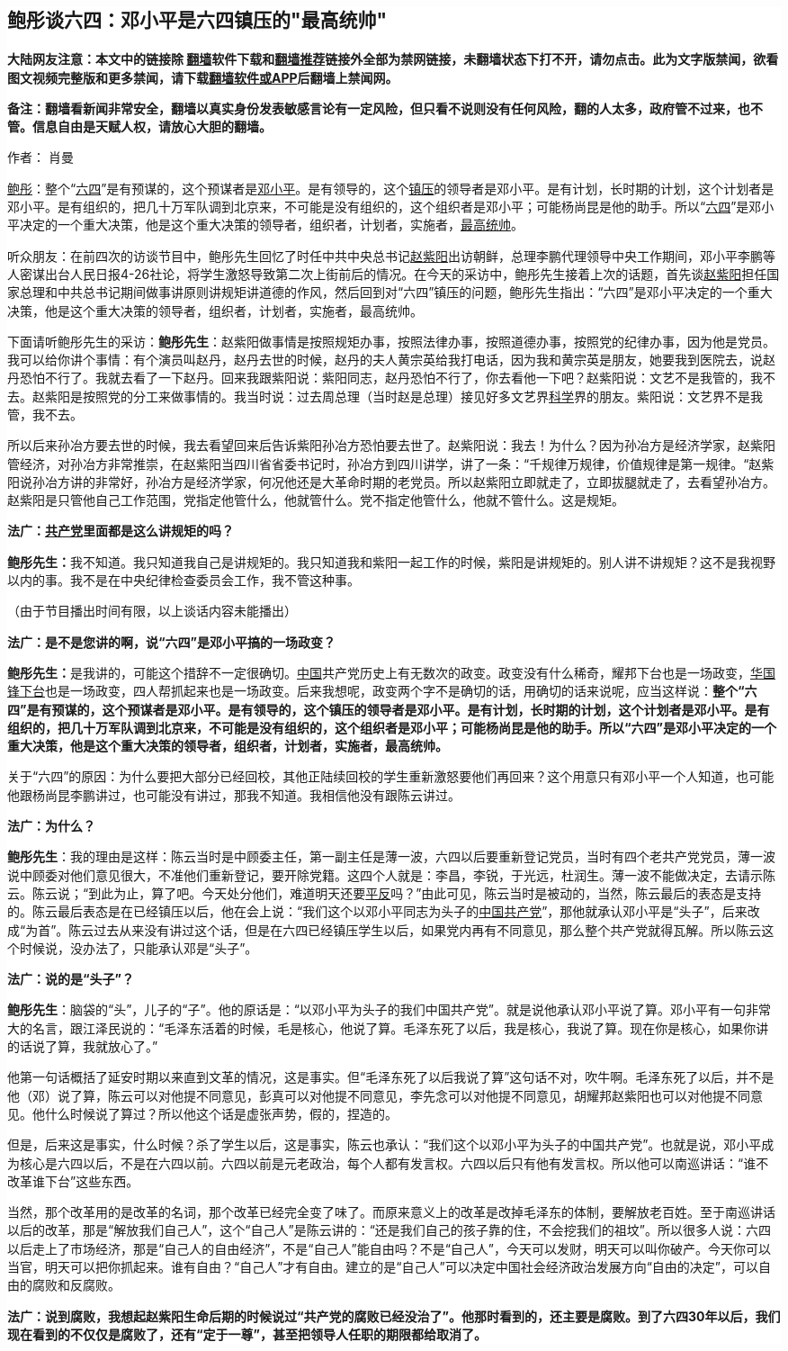   <h2>鲍彤谈六四：邓小平是六四镇压的"最高统帅"</h2> <p class="notice"><b>大陆网友注意：本文中的链接除 <a href="https://github.com/bannedbook/fanqiang" >翻墙</a>软件下载和<a href="https://github.com/killgcd/justmysocks/blob/master/README.md">翻墙推荐</a>链接外全部为禁网链接，未翻墙状态下打不开，请勿点击。此为文字版禁闻，欲看图文视频完整版和更多禁闻，请下载<a href="https://github.com/bannedbook/fanqiang">翻墙软件或APP</a>后翻墙上禁闻网。</p><p>备注：翻墙看新闻非常安全，翻墙以真实身份发表敏感言论有一定风险，但只看不说则没有任何风险，翻的人太多，政府管不过来，也不管。信息自由是天赋人权，请放心大胆的翻墙。</b></p>  <div class="entry"> <p>作者： 肖曼</p> <p id="summary"><a href="https://www.bannedbook.org/bnews/tag/%e9%b2%8d%e5%bd%a4/" class="st_tag internal_tag" rel="tag" title="标签 鲍彤 下的日志">鲍彤</a>：整个“<span class='wp_keywordlink'><a href="https://www.bannedbook.org/forum2/topic2509.html" title="《中国六四真相》" target="_blank">六四</a></span>”是有预谋的，这个预谋者是<a href="https://www.bannedbook.org/bnews/tag/%e9%82%93%e5%b0%8f%e5%b9%b3/" class="st_tag internal_tag" rel="tag" title="标签 邓小平 下的日志">邓小平</a>。是有领导的，这个<a href="https://www.bannedbook.org/bnews/tag/%e9%95%87%e5%8e%8b/" class="st_tag internal_tag" rel="tag" title="标签 镇压 下的日志">镇压</a>的领导者是邓小平。是有计划，长时期的计划，这个计划者是邓小平。是有组织的，把几十万军队调到北京来，不可能是没有组织的，这个组织者是邓小平；可能杨尚昆是他的助手。所以“<a href="https://www.bannedbook.org/bnews/tag/%e5%85%ad%e5%9b%9b/" class="st_tag internal_tag" rel="tag" title="标签 六四 下的日志">六四</a>”是邓小平决定的一个重大决策，他是这个重大决策的领导者，组织者，计划者，实施者，<a href="https://www.bannedbook.org/bnews/tag/%e6%9c%80%e9%ab%98%e7%bb%9f%e5%b8%85/" class="st_tag internal_tag" rel="tag" title="标签 最高统帅 下的日志">最高统帅</a>。</p> <p id="conimg">听众朋友：在前四次的访谈节目中，鲍彤先生回忆了时任中共中央总书记<span class='wp_keywordlink'><a href="https://www.bannedbook.org/forum2/topic93.html" title="《改革历程-赵紫阳回忆录》" target="_blank">赵紫阳</a></span>出访朝鲜，总理李鹏代理领导中央工作期间，邓小平李鹏等人密谋出台人民日报4-26社论，将学生激怒导致第二次上街前后的情况。在今天的采访中，鲍彤先生接着上次的话题，首先谈<a href="https://www.bannedbook.org/bnews/tag/%e8%b5%b5%e7%b4%ab%e9%98%b3/" class="st_tag internal_tag" rel="tag" title="标签 赵紫阳 下的日志">赵紫阳</a>担任国家总理和中共总书记期间做事讲原则讲规矩讲道德的作风，然后回到对“六四”镇压的问题，鲍彤先生指出：“六四”是邓小平决定的一个重大决策，他是这个重大决策的领导者，组织者，计划者，实施者，最高统帅。</p> <p>下面请听鲍彤先生的采访：<strong>鲍彤</strong><strong>先生</strong>：赵紫阳做事情是按照规矩办事，按照法律办事，按照道德办事，按照党的纪律办事，因为他是党员。我可以给你讲个事情：有个演员叫赵丹，赵丹去世的时候，赵丹的夫人黄宗英给我打电话，因为我和黄宗英是朋友，她要我到医院去，说赵丹恐怕不行了。我就去看了一下赵丹。回来我跟紫阳说：紫阳同志，赵丹恐怕不行了，你去看他一下吧？赵紫阳说：文艺不是我管的，我不去。赵紫阳是按照党的分工来做事情的。我当时说：过去周总理（当时赵是总理）接见好多文艺界<span class='wp_keywordlink'><a href="https://www.bannedbook.org/forum11/topic309.html" title="禁片：“科学”的棍子" target="_blank">科学</a></span>界的朋友。紫阳说：文艺界不是我管，我不去。</p> <p>所以后来孙冶方要去世的时候，我去看望回来后告诉紫阳孙冶方恐怕要去世了。赵紫阳说：我去！为什么？因为孙冶方是经济学家，赵紫阳管经济，对孙冶方非常推崇，在赵紫阳当四川省省委书记时，孙冶方到四川讲学，讲了一条：“千规律万规律，价值规律是第一规律。“赵紫阳说孙冶方讲的非常好，孙冶方是经济学家，何况他还是大革命时期的老党员。所以赵紫阳立即就走了，立即拔腿就走了，去看望孙冶方。赵紫阳是只管他自己工作范围，党指定他管什么，他就管什么。党不指定他管什么，他就不管什么。这是规矩。</p> <p><strong>法广：<a href="https://www.bannedbook.org/bnews/tag/%e5%85%b1%e4%ba%a7%e5%85%9a/" class="st_tag internal_tag" rel="tag" title="标签 共产党 下的日志">共产党</a>里面都是这么讲规矩的吗？</strong></p> <p><strong>鲍彤先生：</strong>我不知道。我只知道我自己是讲规矩的。我只知道我和紫阳一起工作的时候，紫阳是讲规矩的。别人讲不讲规矩？这不是我视野以内的事。我不是在中央纪律检查委员会工作，我不管这种事。</p> <p>（由于节目播出时间有限，以上谈话内容未能播出）</p> <p><strong>法广：是不是您讲的啊，说“六四</strong><strong>”</strong><strong>是邓小平搞的一场政变？</strong></p>  <p><strong>鲍彤先生：</strong>是我讲的，可能这个措辞不一定很确切。<span class='wp_keywordlink_affiliate'><a href="https://www.bannedbook.org/" title="中国" target="_blank">中国</a></span>共产党历史上有无数次的政变。政变没有什么稀奇，耀邦下台也是一场政变，<span class='wp_keywordlink'><a href="https://www.bannedbook.org/forum2/topic1001.html" title="从华国锋下台到胡耀邦下台" target="_blank">华国锋下台</a></span>也是一场政变，四人帮抓起来也是一场政变。后来我想呢，政变两个字不是确切的话，用确切的话来说呢，应当这样说：<strong>整个“六四”是有预谋的，这个预谋者是邓小平。是有领导的，这个镇压的领导者是邓小平。是有计划，长时期的计划，这个计划者是邓小平。是有组织的，把几十万军队调到北京来，不可能是没有组织的，这个组织者是邓小平；可能杨尚昆是他的助手。所以“六四</strong><strong>”</strong><strong>是邓小平决定的一个重大决策，他是这个重大决策的领导者，组织者，计划者，实施者，最高统帅。</strong></p> <p>关于“六四”的原因：为什么要把大部分已经回校，其他正陆续回校的学生重新激怒要他们再回来？这个用意只有邓小平一个人知道，也可能他跟杨尚昆李鹏讲过，也可能没有讲过，那我不知道。我相信他没有跟陈云讲过。</p> <p><strong>法广：为什么？</strong></p> <p><strong>鲍彤</strong><strong>先生</strong>：我的理由是这样：陈云当时是中顾委主任，第一副主任是薄一波，六四以后要重新登记党员，当时有四个老共产党党员，薄一波说中顾委对他们意见很大，不准他们重新登记，要开除党籍。这四个人就是：李昌，李锐，于光远，杜润生。薄一波不能做决定，去请示陈云。陈云说；“到此为止，算了吧。今天处分他们，难道明天还要<span class='wp_keywordlink'><a href="https://www.bannedbook.org/forum11/topic332.html" title="禁片：平反的把戏" target="_blank">平反</a></span>吗？”由此可见，陈云当时是被动的，当然，陈云最后的表态是支持的。陈云最后表态是在已经镇压以后，他在会上说：“我们这个以邓小平同志为头子的<a href="https://www.bannedbook.org/bnews/tag/%e4%b8%ad%e5%9b%bd%e5%85%b1%e4%ba%a7%e5%85%9a/" class="st_tag internal_tag" rel="tag" title="标签 中国共产党 下的日志">中国共产党</a>”，那他就承认邓小平是“头子”，后来改成“为首”。陈云过去从来没有讲过这个话，但是在六四已经镇压学生以后，如果党内再有不同意见，那么整个共产党就得瓦解。所以陈云这个时候说，没办法了，只能承认邓是“头子”。</p> <p><strong>法广：说的是</strong><strong>“</strong><strong>头子</strong><strong>”</strong><strong>？</strong></p> <p><strong>鲍彤</strong><strong>先生</strong>：脑袋的“头”，儿子的“子”。他的原话是：“以邓小平为头子的我们中国共产党”。就是说他承认邓小平说了算。邓小平有一句非常大的名言，跟江泽民说的：“毛泽东活着的时候，毛是核心，他说了算。毛泽东死了以后，我是核心，我说了算。现在你是核心，如果你讲的话说了算，我就放心了。”</p> <p>他第一句话概括了延安时期以来直到文革的情况，这是事实。但“毛泽东死了以后我说了算”这句话不对，吹牛啊。毛泽东死了以后，并不是他（邓）说了算，陈云可以对他提不同意见，彭真可以对他提不同意见，李先念可以对他提不同意见，胡耀邦赵紫阳也可以对他提不同意见。他什么时候说了算过？所以他这个话是虚张声势，假的，捏造的。</p> <p>但是，后来这是事实，什么时候？杀了学生以后，这是事实，陈云也承认：“我们这个以邓小平为头子的中国共产党”。也就是说，邓小平成为核心是六四以后，不是在六四以前。六四以前是元老政治，每个人都有发言权。六四以后只有他有发言权。所以他可以南巡讲话：“谁不改革谁下台”这些东西。</p> <p>当然，那个改革用的是改革的名词，那个改革已经完全变了味了。而原来意义上的改革是改掉毛泽东的体制，要解放老百姓。至于南巡讲话以后的改革，那是“解放我们自己人”，这个“自己人”是陈云讲的：“还是我们自己的孩子靠的住，不会挖我们的祖坟”。所以很多人说：六四以后走上了市场经济，那是“自己人的自由经济”，不是“自己人”能自由吗？不是“自己人”，今天可以发财，明天可以叫你破产。今天你可以当官，明天可以把你抓起来。谁有自由？“自己人”才有自由。建立的是“自己人”可以决定中国社会经济政治发展方向“自由的决定”，可以自由的腐败和反腐败。</p>  <p><strong>法广：说到腐败，我想起赵紫阳生命后期的时候说过“共产党的腐败已经没治了”。他那时看到的，还主要是腐败。到了六四</strong><strong>30</strong><strong>年以后，我们现在看到的不仅仅是腐败了，还有</strong><strong>“</strong><strong>定于一尊</strong><strong>”</strong><strong>，甚至把领导人任职的期限都给取消了。</strong></p>